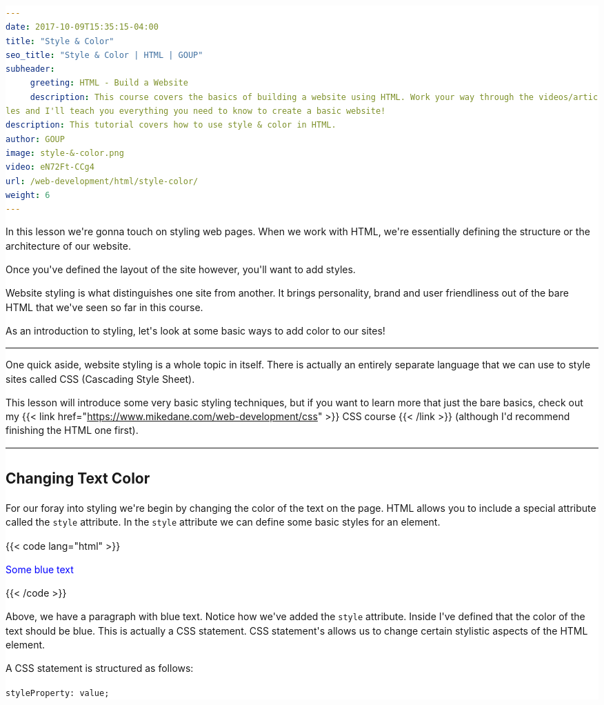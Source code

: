 ```yaml
---
date: 2017-10-09T15:35:15-04:00
title: "Style & Color"
seo_title: "Style & Color | HTML | GOUP"
subheader:
     greeting: HTML - Build a Website
     description: This course covers the basics of building a website using HTML. Work your way through the videos/articles and I'll teach you everything you need to know to create a basic website!
description: This tutorial covers how to use style & color in HTML.
author: GOUP
image: style-&-color.png
video: eN72Ft-CCg4
url: /web-development/html/style-color/
weight: 6
---
```


In this lesson we're gonna touch on styling web pages. When we work with HTML, we're essentially defining the structure or the architecture of our website. 

Once you've defined the layout of the site however, you'll want to add styles. 

Website styling is what distinguishes one site from another. It brings personality, brand and user friendliness out of the bare HTML that we've seen so far in this course. 

As an introduction to styling, let's look at some basic ways to add color to our sites!

<hr />
One quick aside, website styling is a whole topic in itself. There is actually an entirely separate language that we can use to style sites called CSS (Cascading Style Sheet). 

This lesson will introduce some very basic styling techniques, but if you want to learn more that just the bare basics, check out my {{< link href="https://www.mikedane.com/web-development/css" >}} CSS course {{< /link >}} (although I'd recommend finishing the HTML one first).
<hr />

## Changing Text Color

For our foray into styling we're begin by changing the color of the text on the page. HTML allows you to include a special attribute called the `style` attribute. In the `style` attribute we can define some basic styles for an element. 

{{< code lang="html" >}}
<p style="color:blue;">Some blue text</p>
{{< /code >}}

Above, we have a paragraph with blue text. Notice how we've added the `style` attribute. Inside I've defined that the color of the text should be blue. This is actually a CSS statement. CSS statement's allows us to change certain stylistic aspects of the HTML element. 

A CSS statement is structured as follows:

```
styleProperty: value; 
```
